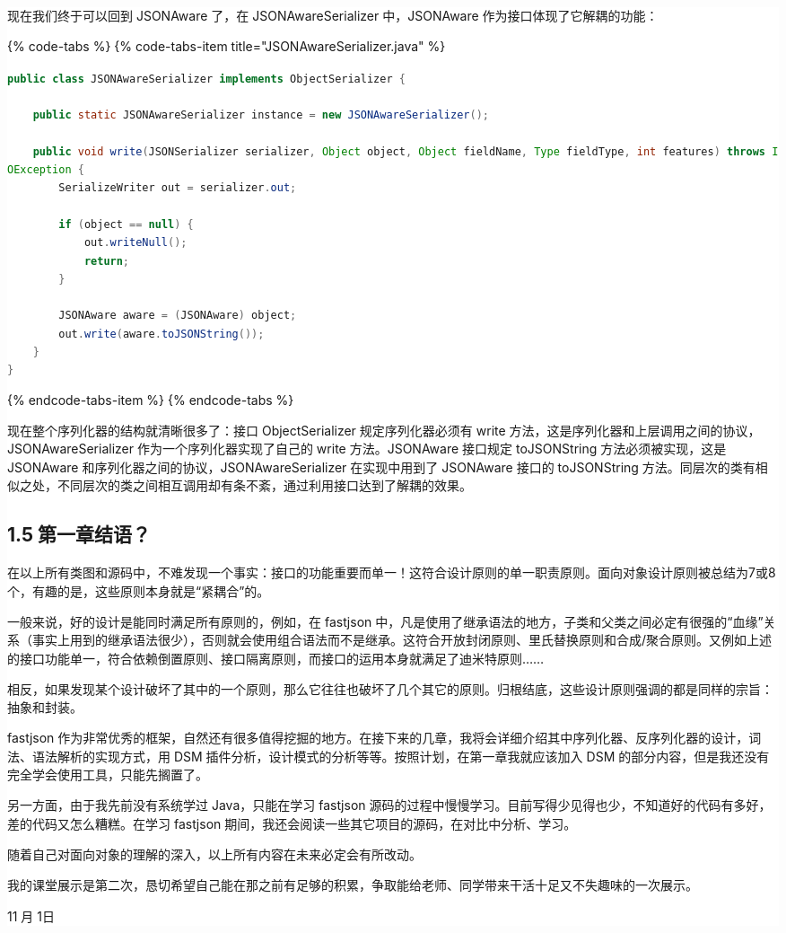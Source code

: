 现在我们终于可以回到 JSONAware 了，在 JSONAwareSerializer 中，JSONAware 作为接口体现了它解耦的功能：

{% code-tabs %}
{% code-tabs-item title="JSONAwareSerializer.java" %}
```java
public class JSONAwareSerializer implements ObjectSerializer {

    public static JSONAwareSerializer instance = new JSONAwareSerializer();

    public void write(JSONSerializer serializer, Object object, Object fieldName, Type fieldType, int features) throws IOException {
        SerializeWriter out = serializer.out;

        if (object == null) {
            out.writeNull();
            return;
        }

        JSONAware aware = (JSONAware) object;
        out.write(aware.toJSONString());
    }
}
```
{% endcode-tabs-item %}
{% endcode-tabs %}

现在整个序列化器的结构就清晰很多了：接口 ObjectSerializer 规定序列化器必须有 write 方法，这是序列化器和上层调用之间的协议，JSONAwareSerializer 作为一个序列化器实现了自己的 write 方法。JSONAware 接口规定 toJSONString 方法必须被实现，这是 JSONAware 和序列化器之间的协议，JSONAwareSerializer 在实现中用到了 JSONAware 接口的 toJSONString 方法。同层次的类有相似之处，不同层次的类之间相互调用却有条不紊，通过利用接口达到了解耦的效果。

## 1.5 第一章结语？

在以上所有类图和源码中，不难发现一个事实：接口的功能重要而单一！这符合设计原则的单一职责原则。面向对象设计原则被总结为7或8个，有趣的是，这些原则本身就是“紧耦合”的。

一般来说，好的设计是能同时满足所有原则的，例如，在 fastjson 中，凡是使用了继承语法的地方，子类和父类之间必定有很强的“血缘”关系（事实上用到的继承语法很少），否则就会使用组合语法而不是继承。这符合开放封闭原则、里氏替换原则和合成/聚合原则。又例如上述的接口功能单一，符合依赖倒置原则、接口隔离原则，而接口的运用本身就满足了迪米特原则……

相反，如果发现某个设计破坏了其中的一个原则，那么它往往也破坏了几个其它的原则。归根结底，这些设计原则强调的都是同样的宗旨：抽象和封装。

fastjson 作为非常优秀的框架，自然还有很多值得挖掘的地方。在接下来的几章，我将会详细介绍其中序列化器、反序列化器的设计，词法、语法解析的实现方式，用 DSM 插件分析，设计模式的分析等等。按照计划，在第一章我就应该加入 DSM 的部分内容，但是我还没有完全学会使用工具，只能先搁置了。

另一方面，由于我先前没有系统学过 Java，只能在学习 fastjson 源码的过程中慢慢学习。目前写得少见得也少，不知道好的代码有多好，差的代码又怎么糟糕。在学习 fastjson 期间，我还会阅读一些其它项目的源码，在对比中分析、学习。

随着自己对面向对象的理解的深入，以上所有内容在未来必定会有所改动。

我的课堂展示是第二次，恳切希望自己能在那之前有足够的积累，争取能给老师、同学带来干活十足又不失趣味的一次展示。

11 月 1日

